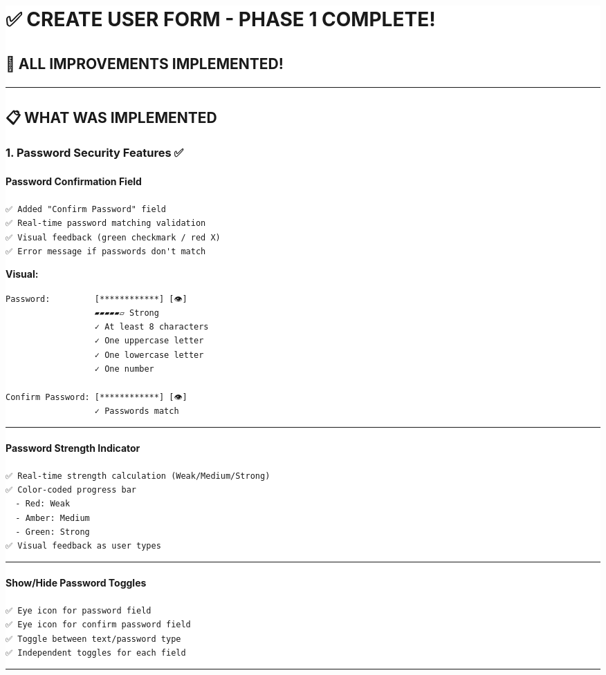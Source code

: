 # ✅ CREATE USER FORM - PHASE 1 COMPLETE!

## 🎉 ALL IMPROVEMENTS IMPLEMENTED!

---

## 📋 WHAT WAS IMPLEMENTED

### **1. Password Security Features** ✅

#### **Password Confirmation Field**
```tsx
✅ Added "Confirm Password" field
✅ Real-time password matching validation
✅ Visual feedback (green checkmark / red X)
✅ Error message if passwords don't match
```

**Visual:**
```
Password:         [************] [👁️]
                  ▰▰▰▰▰▱ Strong
                  ✓ At least 8 characters
                  ✓ One uppercase letter
                  ✓ One lowercase letter
                  ✓ One number

Confirm Password: [************] [👁️]
                  ✓ Passwords match
```

---

#### **Password Strength Indicator**
```tsx
✅ Real-time strength calculation (Weak/Medium/Strong)
✅ Color-coded progress bar
  - Red: Weak
  - Amber: Medium
  - Green: Strong
✅ Visual feedback as user types
```

---

#### **Show/Hide Password Toggles**
```tsx
✅ Eye icon for password field
✅ Eye icon for confirm password field
✅ Toggle between text/password type
✅ Independent toggles for each field
```

---